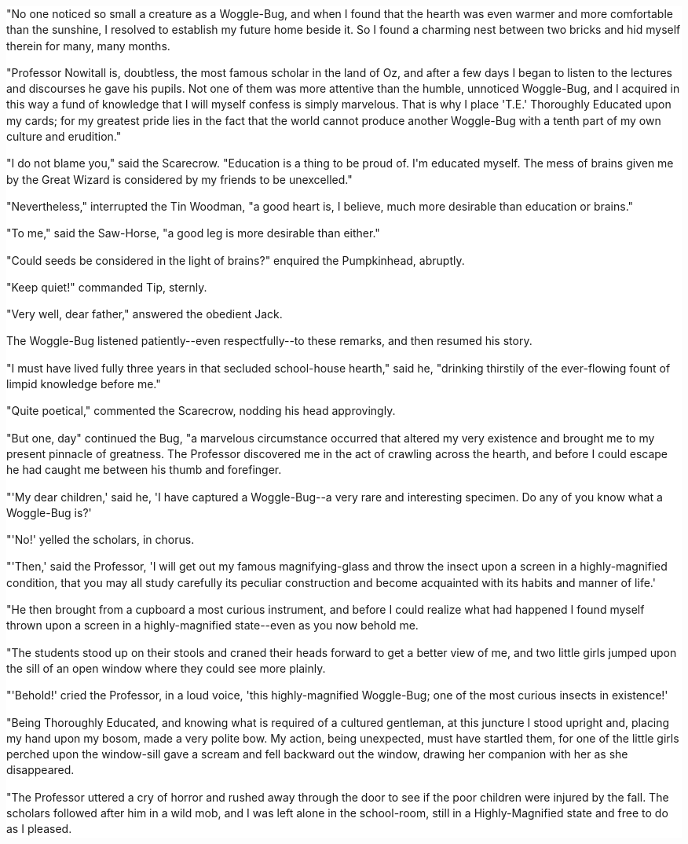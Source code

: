 "No one noticed so small a creature as a Woggle-Bug, and when I found that the hearth was even warmer and more comfortable than the sunshine, I resolved to establish my future home beside it. So I found a charming nest between two bricks and hid myself therein for many, many months.

"Professor Nowitall is, doubtless, the most famous scholar in the land of Oz, and after a few days I began to listen to the lectures and discourses he gave his pupils. Not one of them was more attentive than the humble, unnoticed Woggle-Bug, and I acquired in this way a fund of knowledge that I will myself confess is simply marvelous. That is why I place 'T.E.' Thoroughly Educated upon my cards; for my greatest pride lies in the fact that the world cannot produce another Woggle-Bug with a tenth part of my own culture and erudition."

"I do not blame you," said the Scarecrow. "Education is a thing to be proud of. I'm educated myself. The mess of brains given me by the Great Wizard is considered by my friends to be unexcelled."

"Nevertheless," interrupted the Tin Woodman, "a good heart is, I believe, much more desirable than education or brains."

"To me," said the Saw-Horse, "a good leg is more desirable than either."

"Could seeds be considered in the light of brains?" enquired the Pumpkinhead, abruptly.

"Keep quiet!" commanded Tip, sternly.

"Very well, dear father," answered the obedient Jack.

The Woggle-Bug listened patiently--even respectfully--to these remarks, and then resumed his story.

"I must have lived fully three years in that secluded school-house hearth," said he, "drinking thirstily of the ever-flowing fount of limpid knowledge before me."

"Quite poetical," commented the Scarecrow, nodding his head approvingly.

"But one, day" continued the Bug, "a marvelous circumstance occurred that altered my very existence and brought me to my present pinnacle of greatness. The Professor discovered me in the act of crawling across the hearth, and before I could escape he had caught me between his thumb and forefinger.

"'My dear children,' said he, 'I have captured a Woggle-Bug--a very rare and interesting specimen. Do any of you know what a Woggle-Bug is?'

"'No!' yelled the scholars, in chorus.

"'Then,' said the Professor, 'I will get out my famous magnifying-glass and throw the insect upon a screen in a highly-magnified condition, that you may all study carefully its peculiar construction and become acquainted with its habits and manner of life.'

"He then brought from a cupboard a most curious instrument, and before I could realize what had happened I found myself thrown upon a screen in a highly-magnified state--even as you now behold me.

"The students stood up on their stools and craned their heads forward to get a better view of me, and two little girls jumped upon the sill of an open window where they could see more plainly.

"'Behold!' cried the Professor, in a loud voice, 'this highly-magnified Woggle-Bug; one of the most curious insects in existence!'

"Being Thoroughly Educated, and knowing what is required of a cultured gentleman, at this juncture I stood upright and, placing my hand upon my bosom, made a very polite bow. My action, being unexpected, must have startled them, for one of the little girls perched upon the window-sill gave a scream and fell backward out the window, drawing her companion with her as she disappeared.

"The Professor uttered a cry of horror and rushed away through the door to see if the poor children were injured by the fall. The scholars followed after him in a wild mob, and I was left alone in the school-room, still in a Highly-Magnified state and free to do as I pleased.
